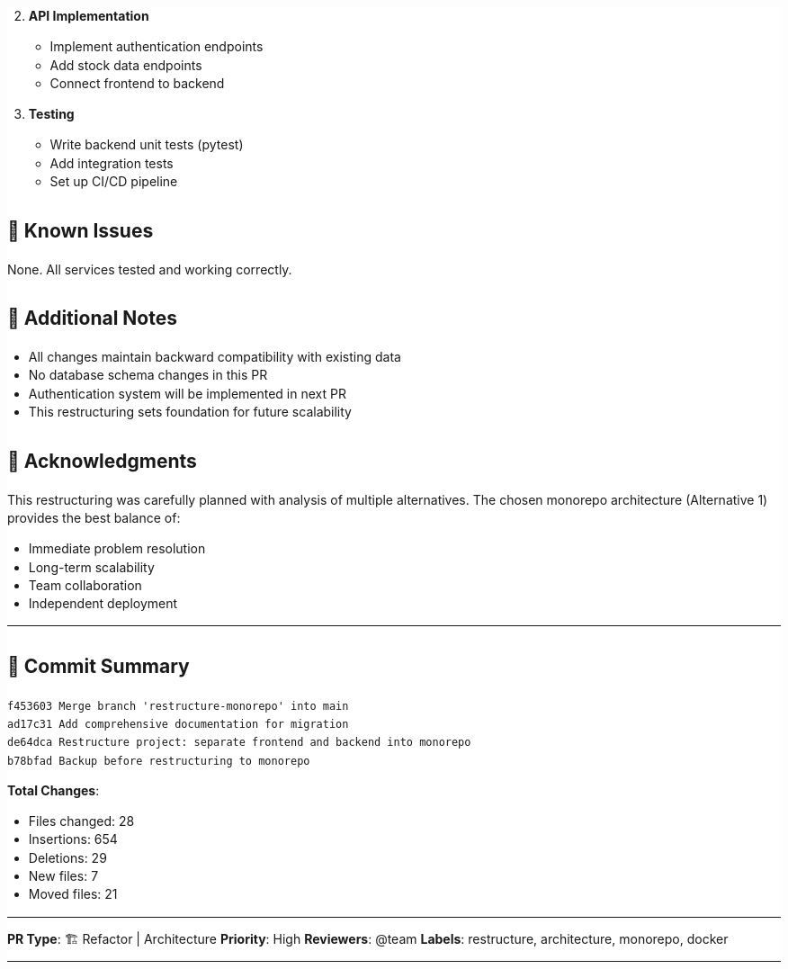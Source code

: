 2. **API Implementation**
   - Implement authentication endpoints
   - Add stock data endpoints
   - Connect frontend to backend

3. **Testing**
   - Write backend unit tests (pytest)
   - Add integration tests
   - Set up CI/CD pipeline

## 🐛 Known Issues

None. All services tested and working correctly.

## 💬 Additional Notes

- All changes maintain backward compatibility with existing data
- No database schema changes in this PR
- Authentication system will be implemented in next PR
- This restructuring sets foundation for future scalability

## 🙏 Acknowledgments

This restructuring was carefully planned with analysis of multiple alternatives. The chosen monorepo architecture (Alternative 1) provides the best balance of:
- Immediate problem resolution
- Long-term scalability
- Team collaboration
- Independent deployment

---

## 📝 Commit Summary

```
f453603 Merge branch 'restructure-monorepo' into main
ad17c31 Add comprehensive documentation for migration
de64dca Restructure project: separate frontend and backend into monorepo
b78bfad Backup before restructuring to monorepo
```

**Total Changes**:
- Files changed: 28
- Insertions: 654
- Deletions: 29
- New files: 7
- Moved files: 21

---

**PR Type**: 🏗️ Refactor | Architecture
**Priority**: High
**Reviewers**: @team
**Labels**: restructure, architecture, monorepo, docker

---